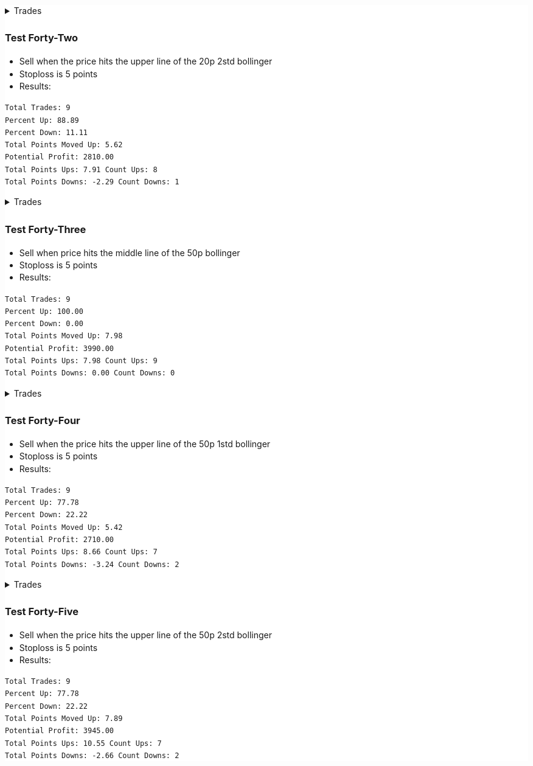 
<details><summary>Trades</summary></details>

### Test Forty-Two
* Sell when the price hits the upper line of the 20p 2std bollinger
* Stoploss is 5 points
* Results:
```
Total Trades: 9
Percent Up: 88.89
Percent Down: 11.11
Total Points Moved Up: 5.62
Potential Profit: 2810.00
Total Points Ups: 7.91 Count Ups: 8
Total Points Downs: -2.29 Count Downs: 1
```

<details><summary>Trades</summary></details>

### Test Forty-Three
* Sell when price hits the middle line of the 50p bollinger
* Stoploss is 5 points
* Results:
```
Total Trades: 9
Percent Up: 100.00
Percent Down: 0.00
Total Points Moved Up: 7.98
Potential Profit: 3990.00
Total Points Ups: 7.98 Count Ups: 9
Total Points Downs: 0.00 Count Downs: 0
```

<details><summary>Trades</summary></details>

### Test Forty-Four
* Sell when the price hits the upper line of the 50p 1std bollinger
* Stoploss is 5 points
* Results:
```
Total Trades: 9
Percent Up: 77.78
Percent Down: 22.22
Total Points Moved Up: 5.42
Potential Profit: 2710.00
Total Points Ups: 8.66 Count Ups: 7
Total Points Downs: -3.24 Count Downs: 2
```

<details><summary>Trades</summary></details>

### Test Forty-Five
* Sell when the price hits the upper line of the 50p 2std bollinger
* Stoploss is 5 points
* Results:
```
Total Trades: 9
Percent Up: 77.78
Percent Down: 22.22
Total Points Moved Up: 7.89
Potential Profit: 3945.00
Total Points Ups: 10.55 Count Ups: 7
Total Points Downs: -2.66 Count Downs: 2
```
